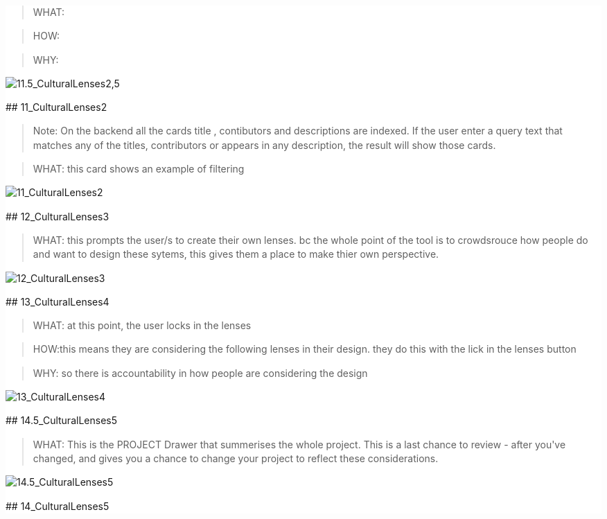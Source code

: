 > WHAT:

> HOW:

> WHY:

<img   alt="11.5_CulturalLenses2,5"   src="https://colabo.space/data/projects/CAIDT/wireframes/11.5_CulturalLenses2,5.png"   height="300px"/>

  

\## 11_CulturalLenses2

> Note: On the backend all the cards title , contibutors and descriptions are indexed. If the user enter a query text that matches any of the titles, contributors or appears in any description, the result will show those cards.

> WHAT: this card shows an example of filtering

  

<img   alt="11_CulturalLenses2"   src="https://colabo.space/data/projects/CAIDT/wireframes/11_CulturalLenses2.png"   height="300px"/>

  

\## 12_CulturalLenses3

> WHAT: this prompts the user/s to create their own lenses. bc the whole point of the tool is to crowdsrouce how people do and want to design these sytems, this gives them a place to make thier own perspective.

> 

<img   alt="12_CulturalLenses3"   src="https://colabo.space/data/projects/CAIDT/wireframes/12_CulturalLenses3.png"   height="300px"/>

  

\## 13_CulturalLenses4

> WHAT: at this point, the user locks in the lenses

> HOW:this means they are considering the following lenses in their design. they do this with the lick in the lenses button

> WHY: so there is accountability in how people are considering the design

> 

<img   alt="13_CulturalLenses4"   src="https://colabo.space/data/projects/CAIDT/wireframes/13_CulturalLenses4.png"   height="300px"/>

  

\## 14.5_CulturalLenses5

> WHAT: This is the PROJECT Drawer that summerises the whole project. This is a last chance to review - after you've changed, and gives you a chance to change your project to reflect these considerations.

  

<img   alt="14.5_CulturalLenses5"   src="https://colabo.space/data/projects/CAIDT/wireframes/14.5_CulturalLenses5.png"   height="300px"/>

  

\## 14_CulturalLenses5
